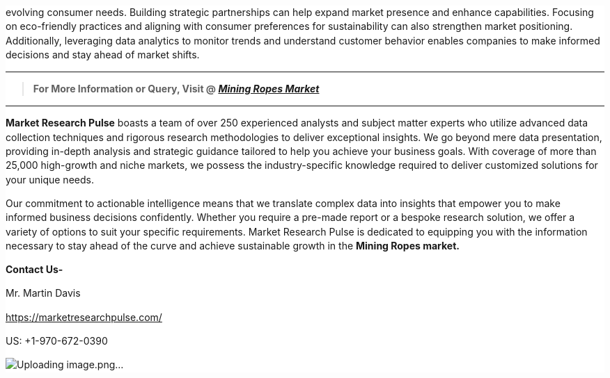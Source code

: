 evolving consumer needs. Building strategic partnerships can help expand market presence and enhance capabilities. Focusing on eco-friendly practices and aligning with consumer preferences for sustainability can also strengthen market positioning. Additionally, leveraging data analytics to monitor trends and understand customer behavior enables companies to make informed decisions and stay ahead of market shifts.</p><hr /><blockquote><p><strong>For More Information or Query, Visit @&nbsp;<em><a href="https://marketresearchpulse.com/report/23821/mining-ropes-market?utm_source=Linkedin&utm_medium=091">Mining Ropes Market</a></em></strong></p></blockquote><hr /><p><strong>Market Research Pulse</strong> boasts a team of over 250 experienced analysts and subject matter experts who utilize advanced data collection techniques and rigorous research methodologies to deliver exceptional insights. We go beyond mere data presentation, providing in-depth analysis and strategic guidance tailored to help you achieve your business goals. With coverage of more than 25,000 high-growth and niche markets, we possess the industry-specific knowledge required to deliver customized solutions for your unique needs.</p><p>Our commitment to actionable intelligence means that we translate complex data into insights that empower you to make informed business decisions confidently. Whether you require a pre-made report or a bespoke research solution, we offer a variety of options to suit your specific requirements. Market Research Pulse is dedicated to equipping you with the information necessary to stay ahead of the curve and achieve sustainable growth in the <strong>Mining Ropes market.</strong></p><p><strong>Contact Us-</strong></p><p>Mr. Martin Davis</p><p>https://marketresearchpulse.com/</p><p>US: +1-970-672-0390</p>
![Uploading image.png…]()
